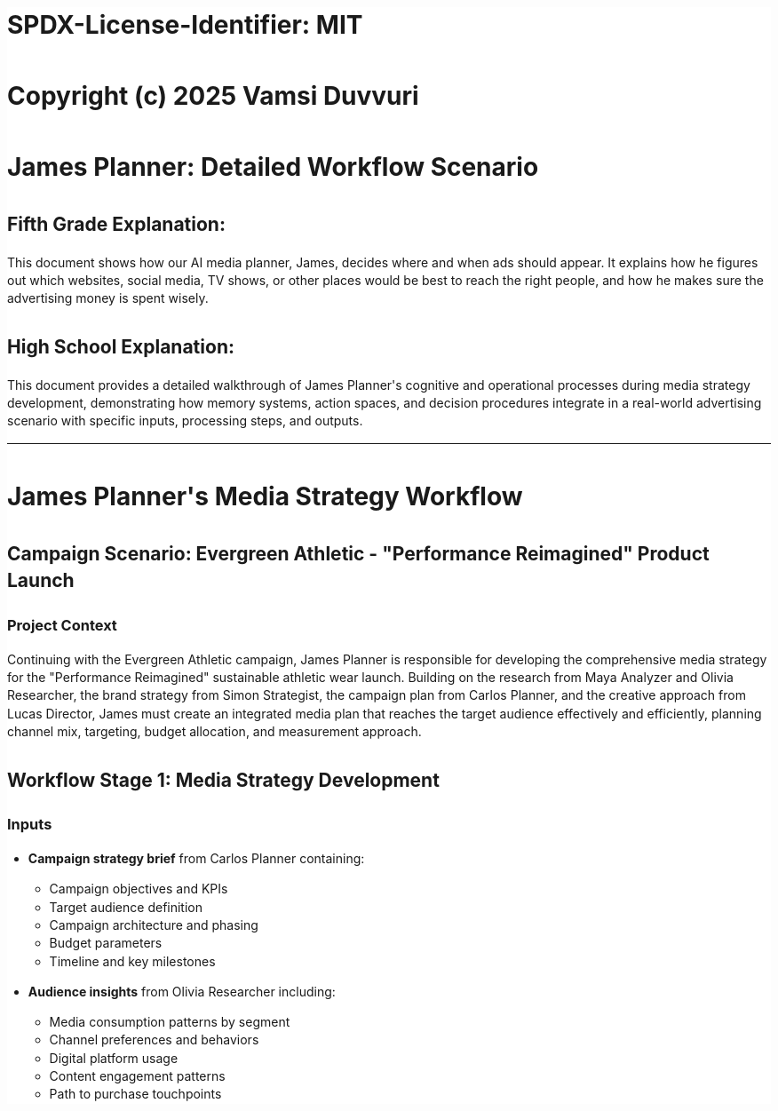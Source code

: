 # SPDX-License-Identifier: MIT
# Copyright (c) 2025 Vamsi Duvvuri

# James Planner: Detailed Workflow Scenario

## Fifth Grade Explanation:
This document shows how our AI media planner, James, decides where and when ads should appear. It explains how he figures out which websites, social media, TV shows, or other places would be best to reach the right people, and how he makes sure the advertising money is spent wisely.

## High School Explanation:
This document provides a detailed walkthrough of James Planner's cognitive and operational processes during media strategy development, demonstrating how memory systems, action spaces, and decision procedures integrate in a real-world advertising scenario with specific inputs, processing steps, and outputs.

---

# James Planner's Media Strategy Workflow

## Campaign Scenario: Evergreen Athletic - "Performance Reimagined" Product Launch

### Project Context
Continuing with the Evergreen Athletic campaign, James Planner is responsible for developing the comprehensive media strategy for the "Performance Reimagined" sustainable athletic wear launch. Building on the research from Maya Analyzer and Olivia Researcher, the brand strategy from Simon Strategist, the campaign plan from Carlos Planner, and the creative approach from Lucas Director, James must create an integrated media plan that reaches the target audience effectively and efficiently, planning channel mix, targeting, budget allocation, and measurement approach.

## Workflow Stage 1: Media Strategy Development

### Inputs
- **Campaign strategy brief** from Carlos Planner containing:
  - Campaign objectives and KPIs
  - Target audience definition
  - Campaign architecture and phasing
  - Budget parameters
  - Timeline and key milestones

- **Audience insights** from Olivia Researcher including:
  - Media consumption patterns by segment
  - Channel preferences and behaviors
  - Digital platform usage
  - Content engagement patterns
  - Path to purchase touchpoints
